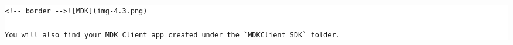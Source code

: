    <!-- border -->![MDK](img-4.3.png)

    You will also find your MDK Client app created under the `MDKClient_SDK` folder.
